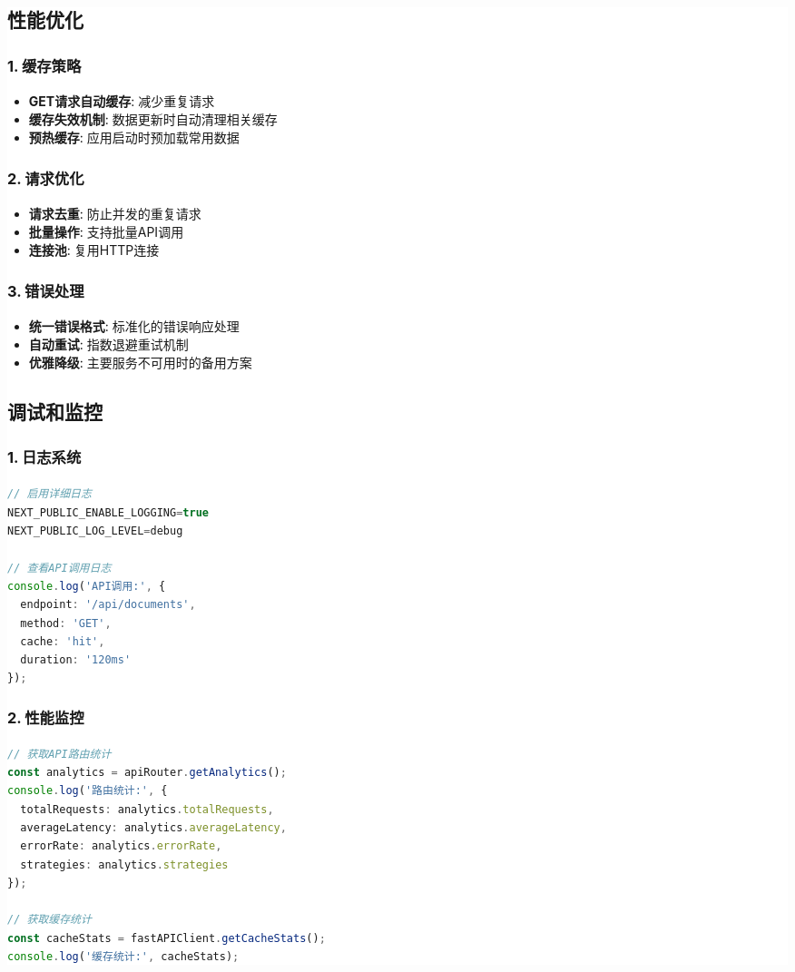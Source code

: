 ## 性能优化

### 1. 缓存策略
- **GET请求自动缓存**: 减少重复请求
- **缓存失效机制**: 数据更新时自动清理相关缓存
- **预热缓存**: 应用启动时预加载常用数据

### 2. 请求优化
- **请求去重**: 防止并发的重复请求
- **批量操作**: 支持批量API调用
- **连接池**: 复用HTTP连接

### 3. 错误处理
- **统一错误格式**: 标准化的错误响应处理
- **自动重试**: 指数退避重试机制
- **优雅降级**: 主要服务不可用时的备用方案

## 调试和监控

### 1. 日志系统
```typescript
// 启用详细日志
NEXT_PUBLIC_ENABLE_LOGGING=true
NEXT_PUBLIC_LOG_LEVEL=debug

// 查看API调用日志
console.log('API调用:', {
  endpoint: '/api/documents',
  method: 'GET',
  cache: 'hit',
  duration: '120ms'
});
```

### 2. 性能监控
```typescript
// 获取API路由统计
const analytics = apiRouter.getAnalytics();
console.log('路由统计:', {
  totalRequests: analytics.totalRequests,
  averageLatency: analytics.averageLatency,
  errorRate: analytics.errorRate,
  strategies: analytics.strategies
});

// 获取缓存统计
const cacheStats = fastAPIClient.getCacheStats();
console.log('缓存统计:', cacheStats);
```
